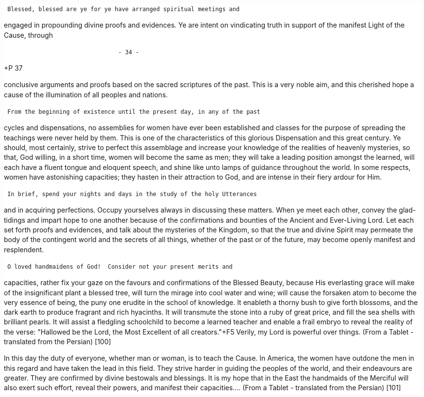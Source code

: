 
     Blessed, blessed are ye for ye have arranged spiritual meetings and
engaged in propounding divine proofs and evidences.  Ye are intent on
vindicating truth in support of the manifest Light of the Cause, through

                                     - 34 -
+P 37

conclusive arguments and proofs based on the sacred scriptures of the past.
This is a very noble aim, and this cherished hope a cause of the illumination
of all peoples and nations.

     From the beginning of existence until the present day, in any of the past
cycles and dispensations, no assemblies for women have ever been established
and classes for the purpose of spreading the teachings were never held by them.
This is one of the characteristics of this glorious Dispensation and this great
century.  Ye should, most certainly, strive to perfect this assemblage and
increase your knowledge of the realities of heavenly mysteries, so that, God
willing, in a short time, women will become the same as men; they will take a
leading position amongst the learned, will each have a fluent tongue and
eloquent speech, and shine like unto lamps of guidance throughout the world.
In some respects, women have astonishing capacities; they hasten in their
attraction to God, and are intense in their fiery ardour for Him.

     In brief, spend your nights and days in the study of the holy Utterances
and in acquiring perfections.  Occupy yourselves always in discussing these
matters.  When ye meet each other, convey the glad-tidings and impart hope to
one another because of the confirmations and bounties of the Ancient and
Ever-Living Lord.  Let each set forth proofs and evidences, and talk about the
mysteries of the Kingdom, so that the true and divine Spirit may permeate the
body of the contingent world and the secrets of all things, whether of the past
or of the future, may become openly manifest and resplendent.

     O loved handmaidens of God!  Consider not your present merits and
capacities, rather fix your gaze on the favours and confirmations of the
Blessed Beauty, because His everlasting grace will make of the insignificant
plant a blessed tree, will turn the mirage into cool water and wine; will cause
the forsaken atom to become the very essence of being, the puny one erudite in
the school of knowledge.  It enableth a thorny bush to give forth blossoms, and
the dark earth to produce fragrant and rich hyacinths.  It will transmute the
stone into a ruby of great price, and fill the sea shells with brilliant
pearls.  It will assist a fledgling schoolchild to become a learned teacher and
enable a frail embryo to reveal the reality of the verse:  "Hallowed be the
Lord, the Most Excellent of all creators."+F5 Verily, my Lord is powerful over
things.
          (From a Tablet - translated from the Persian)                   [100]


In this day the duty of everyone, whether man or woman, is to teach the Cause.
In America, the women have outdone the men in this regard and have taken the
lead in this field.  They strive harder in guiding the peoples of the world,
and their endeavours are greater.  They are confirmed by divine bestowals and
blessings.  It is my hope that in the East the handmaids of the Merciful will
also exert such effort, reveal their powers, and manifest their capacities....
          (From a Tablet - translated from the Persian)                   [101]
